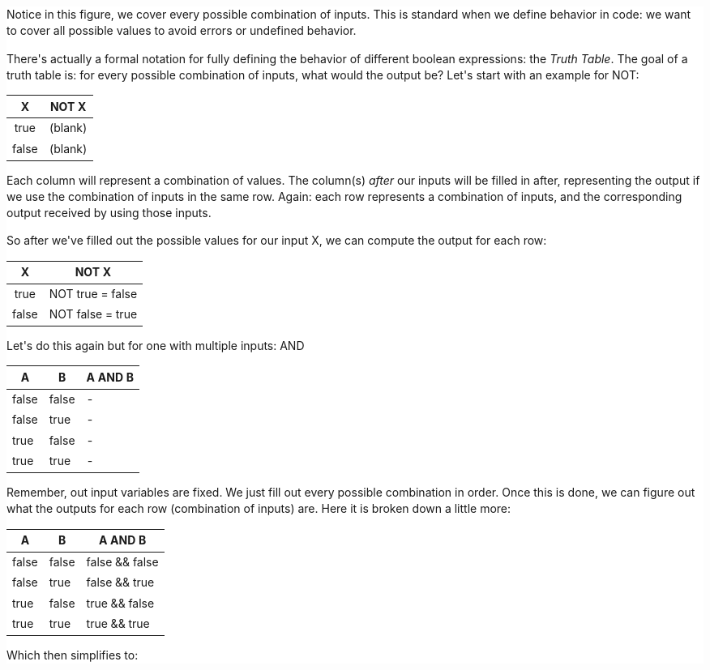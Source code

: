 ```mermaid
```

Notice in this figure, we cover every possible combination of inputs. This is standard when we define behavior in code: we want to cover all possible values to avoid errors or undefined behavior.

There's actually a formal notation for fully defining the behavior of different boolean expressions: the *Truth Table*. The goal of a truth table is: for every possible combination of inputs, what would the output be? Let's start with an example for NOT:


|   X   |  NOT X  |
| :---: | :-----: |
| true  | (blank) |
| false | (blank) |

Each column will represent a combination of values. The column(s) *after* our inputs will be filled in after, representing the output if we use the combination of inputs in the same row. Again: each row represents a combination of inputs, and the corresponding output received by using those inputs.

So after we've filled out the possible values for our input X, we can compute the output for each row:

|   X   |      NOT X       |
| :---: | :--------------: |
| true  | NOT true = false |
| false | NOT false = true |

Let's do this again but for one with multiple inputs: AND

| A     | B     | A AND B |
| ----- | ----- | ------- |
| false | false | -       |
| false | true  | -       |
| true  | false | -       |
| true  | true  | -       |

Remember, out input variables are fixed. We just fill out every possible combination in order. Once this is done, we can figure out what the outputs for each row (combination of inputs) are. Here it is broken down a little more:

| A     | B     | A AND B        |
| ----- | ----- | -------------- |
| false | false | false && false |
| false | true  | false && true  |
| true  | false | true && false  |
| true  | true  | true && true   |

Which then simplifies to:
